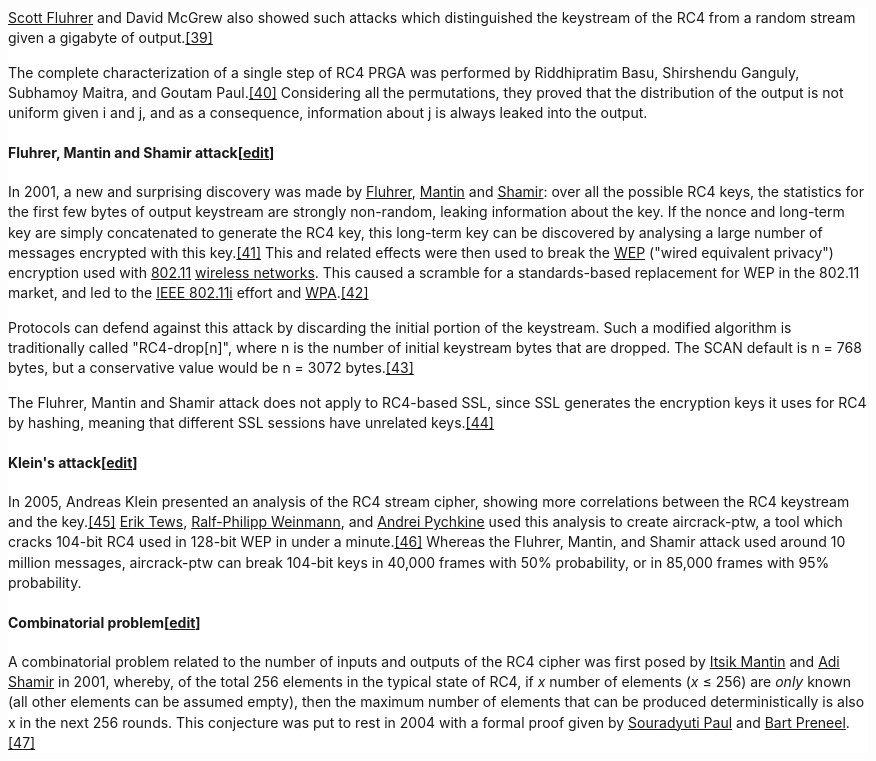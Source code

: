 [Scott Fluhrer](https://en.wikipedia.org/w/index.php?title=Scott\_Fluhrer\&action=edit\&redlink=1) and David McGrew also showed such attacks which distinguished the keystream of the RC4 from a random stream given a gigabyte of output.[\[39\]](https://en.wikipedia.org/wiki/RC4#cite\_note-39)

The complete characterization of a single step of RC4 PRGA was performed by Riddhipratim Basu, Shirshendu Ganguly, Subhamoy Maitra, and Goutam Paul.[\[40\]](https://en.wikipedia.org/wiki/RC4#cite\_note-40) Considering all the permutations, they proved that the distribution of the output is not uniform given i and j, and as a consequence, information about j is always leaked into the output.

#### Fluhrer, Mantin and Shamir attack\[[edit](https://en.wikipedia.org/w/index.php?title=RC4\&action=edit\&section=11)]

In 2001, a new and surprising discovery was made by [Fluhrer](https://en.wikipedia.org/w/index.php?title=Scott\_Fluhrer\&action=edit\&redlink=1), [Mantin](https://en.wikipedia.org/w/index.php?title=Itsik\_Mantin\&action=edit\&redlink=1) and [Shamir](https://en.wikipedia.org/wiki/Adi\_Shamir): over all the possible RC4 keys, the statistics for the first few bytes of output keystream are strongly non-random, leaking information about the key. If the nonce and long-term key are simply concatenated to generate the RC4 key, this long-term key can be discovered by analysing a large number of messages encrypted with this key.[\[41\]](https://en.wikipedia.org/wiki/RC4#cite\_note-41) This and related effects were then used to break the [WEP](https://en.wikipedia.org/wiki/Wired\_Equivalent\_Privacy) ("wired equivalent privacy") encryption used with [802.11](https://en.wikipedia.org/wiki/802.11) [wireless networks](https://en.wikipedia.org/wiki/Wireless\_network). This caused a scramble for a standards-based replacement for WEP in the 802.11 market, and led to the [IEEE 802.11i](https://en.wikipedia.org/wiki/IEEE\_802.11i) effort and [WPA](https://en.wikipedia.org/wiki/Wi-Fi\_Protected\_Access).[\[42\]](https://en.wikipedia.org/wiki/RC4#cite\_note-42)

Protocols can defend against this attack by discarding the initial portion of the keystream. Such a modified algorithm is traditionally called "RC4-drop\[n]", where n is the number of initial keystream bytes that are dropped. The SCAN default is n = 768 bytes, but a conservative value would be n = 3072 bytes.[\[43\]](https://en.wikipedia.org/wiki/RC4#cite\_note-43)

The Fluhrer, Mantin and Shamir attack does not apply to RC4-based SSL, since SSL generates the encryption keys it uses for RC4 by hashing, meaning that different SSL sessions have unrelated keys.[\[44\]](https://en.wikipedia.org/wiki/RC4#cite\_note-44)

#### Klein's attack\[[edit](https://en.wikipedia.org/w/index.php?title=RC4\&action=edit\&section=12)]

In 2005, Andreas Klein presented an analysis of the RC4 stream cipher, showing more correlations between the RC4 keystream and the key.[\[45\]](https://en.wikipedia.org/wiki/RC4#cite\_note-45) [Erik Tews](https://en.wikipedia.org/w/index.php?title=Erik\_Tews\&action=edit\&redlink=1), [Ralf-Philipp Weinmann](https://en.wikipedia.org/w/index.php?title=Ralf-Philipp\_Weinmann\&action=edit\&redlink=1), and [Andrei Pychkine](https://en.wikipedia.org/w/index.php?title=Andrei\_Pychkine\&action=edit\&redlink=1) used this analysis to create aircrack-ptw, a tool which cracks 104-bit RC4 used in 128-bit WEP in under a minute.[\[46\]](https://en.wikipedia.org/wiki/RC4#cite\_note-46) Whereas the Fluhrer, Mantin, and Shamir attack used around 10 million messages, aircrack-ptw can break 104-bit keys in 40,000 frames with 50% probability, or in 85,000 frames with 95% probability.

#### Combinatorial problem\[[edit](https://en.wikipedia.org/w/index.php?title=RC4\&action=edit\&section=13)]

A combinatorial problem related to the number of inputs and outputs of the RC4 cipher was first posed by [Itsik Mantin](https://en.wikipedia.org/w/index.php?title=Itsik\_Mantin\&action=edit\&redlink=1) and [Adi Shamir](https://en.wikipedia.org/wiki/Adi\_Shamir) in 2001, whereby, of the total 256 elements in the typical state of RC4, if _x_ number of elements (_x_ ≤ 256) are _only_ known (all other elements can be assumed empty), then the maximum number of elements that can be produced deterministically is also x in the next 256 rounds. This conjecture was put to rest in 2004 with a formal proof given by [Souradyuti Paul](https://en.wikipedia.org/wiki/Souradyuti\_Paul) and [Bart Preneel](https://en.wikipedia.org/wiki/Bart\_Preneel).[\[47\]](https://en.wikipedia.org/wiki/RC4#cite\_note-47)
